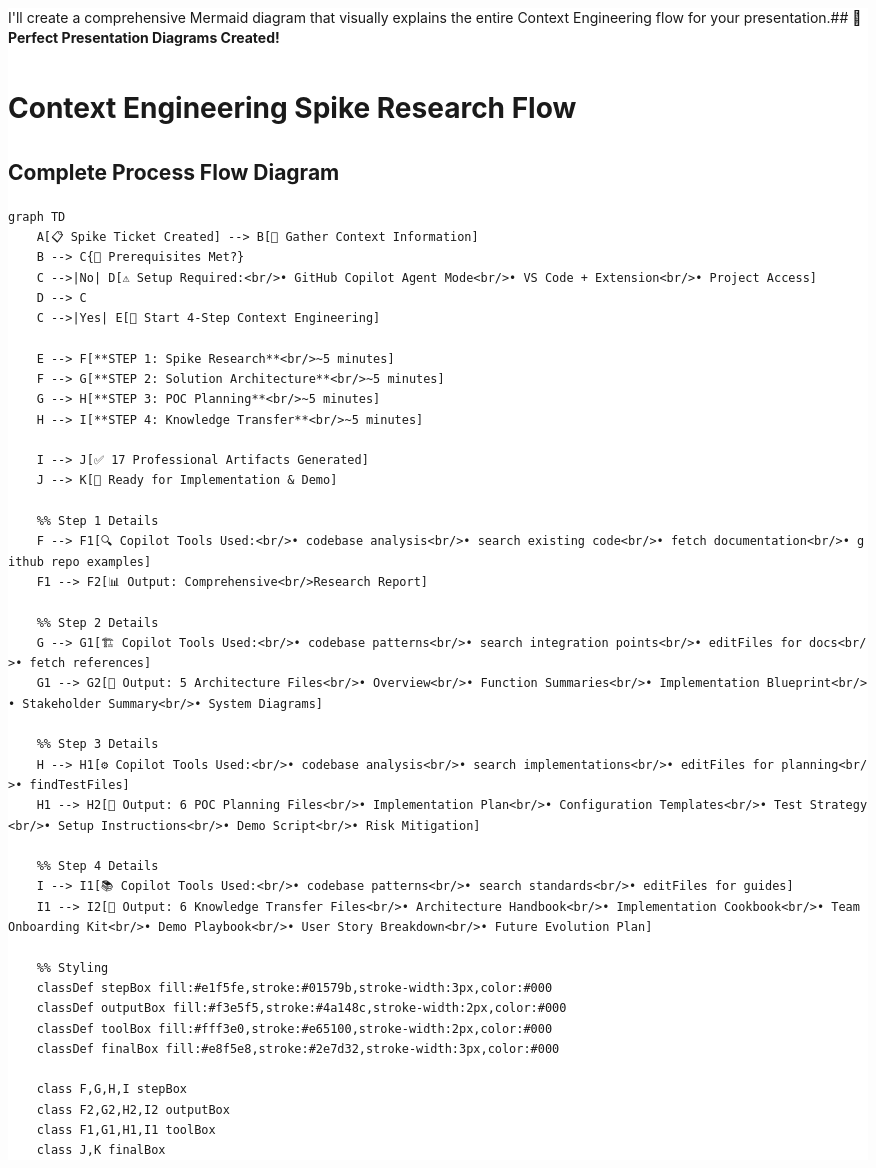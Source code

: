 I'll create a comprehensive Mermaid diagram that visually explains the entire Context Engineering flow for your presentation.## 🎯 **Perfect Presentation Diagrams Created!**

# Context Engineering Spike Research Flow

## Complete Process Flow Diagram

```mermaid
graph TD
    A[📋 Spike Ticket Created] --> B[📝 Gather Context Information]
    B --> C{🔧 Prerequisites Met?}
    C -->|No| D[⚠️ Setup Required:<br/>• GitHub Copilot Agent Mode<br/>• VS Code + Extension<br/>• Project Access]
    D --> C
    C -->|Yes| E[🚀 Start 4-Step Context Engineering]
    
    E --> F[**STEP 1: Spike Research**<br/>~5 minutes]
    F --> G[**STEP 2: Solution Architecture**<br/>~5 minutes]
    G --> H[**STEP 3: POC Planning**<br/>~5 minutes]
    H --> I[**STEP 4: Knowledge Transfer**<br/>~5 minutes]
    
    I --> J[✅ 17 Professional Artifacts Generated]
    J --> K[🎯 Ready for Implementation & Demo]

    %% Step 1 Details
    F --> F1[🔍 Copilot Tools Used:<br/>• codebase analysis<br/>• search existing code<br/>• fetch documentation<br/>• github repo examples]
    F1 --> F2[📊 Output: Comprehensive<br/>Research Report]

    %% Step 2 Details  
    G --> G1[🏗️ Copilot Tools Used:<br/>• codebase patterns<br/>• search integration points<br/>• editFiles for docs<br/>• fetch references]
    G1 --> G2[📁 Output: 5 Architecture Files<br/>• Overview<br/>• Function Summaries<br/>• Implementation Blueprint<br/>• Stakeholder Summary<br/>• System Diagrams]

    %% Step 3 Details
    H --> H1[⚙️ Copilot Tools Used:<br/>• codebase analysis<br/>• search implementations<br/>• editFiles for planning<br/>• findTestFiles]
    H1 --> H2[📁 Output: 6 POC Planning Files<br/>• Implementation Plan<br/>• Configuration Templates<br/>• Test Strategy<br/>• Setup Instructions<br/>• Demo Script<br/>• Risk Mitigation]

    %% Step 4 Details
    I --> I1[📚 Copilot Tools Used:<br/>• codebase patterns<br/>• search standards<br/>• editFiles for guides]
    I1 --> I2[📁 Output: 6 Knowledge Transfer Files<br/>• Architecture Handbook<br/>• Implementation Cookbook<br/>• Team Onboarding Kit<br/>• Demo Playbook<br/>• User Story Breakdown<br/>• Future Evolution Plan]

    %% Styling
    classDef stepBox fill:#e1f5fe,stroke:#01579b,stroke-width:3px,color:#000
    classDef outputBox fill:#f3e5f5,stroke:#4a148c,stroke-width:2px,color:#000
    classDef toolBox fill:#fff3e0,stroke:#e65100,stroke-width:2px,color:#000
    classDef finalBox fill:#e8f5e8,stroke:#2e7d32,stroke-width:3px,color:#000

    class F,G,H,I stepBox
    class F2,G2,H2,I2 outputBox
    class F1,G1,H1,I1 toolBox
    class J,K finalBox
```
